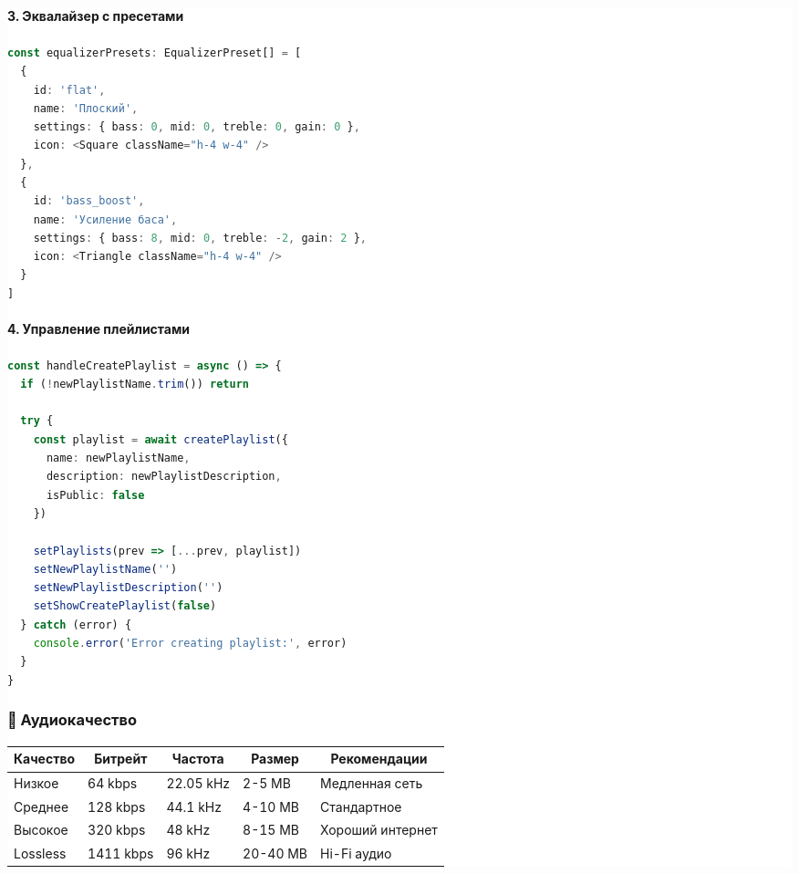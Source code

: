 #### 3. Эквалайзер с пресетами
```typescript
const equalizerPresets: EqualizerPreset[] = [
  {
    id: 'flat',
    name: 'Плоский',
    settings: { bass: 0, mid: 0, treble: 0, gain: 0 },
    icon: <Square className="h-4 w-4" />
  },
  {
    id: 'bass_boost',
    name: 'Усиление баса',
    settings: { bass: 8, mid: 0, treble: -2, gain: 2 },
    icon: <Triangle className="h-4 w-4" />
  }
]
```

#### 4. Управление плейлистами
```typescript
const handleCreatePlaylist = async () => {
  if (!newPlaylistName.trim()) return
  
  try {
    const playlist = await createPlaylist({
      name: newPlaylistName,
      description: newPlaylistDescription,
      isPublic: false
    })
    
    setPlaylists(prev => [...prev, playlist])
    setNewPlaylistName('')
    setNewPlaylistDescription('')
    setShowCreatePlaylist(false)
  } catch (error) {
    console.error('Error creating playlist:', error)
  }
}
```

### 🎵 Аудиокачество

| Качество | Битрейт | Частота | Размер | Рекомендации |
|----------|---------|---------|--------|-------------|
| Низкое | 64 kbps | 22.05 kHz | 2-5 MB | Медленная сеть |
| Среднее | 128 kbps | 44.1 kHz | 4-10 MB | Стандартное |
| Высокое | 320 kbps | 48 kHz | 8-15 MB | Хороший интернет |
| Lossless | 1411 kbps | 96 kHz | 20-40 MB | Hi-Fi аудио |
